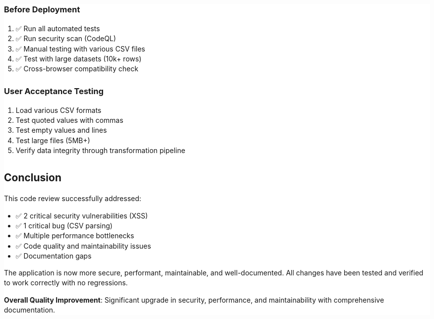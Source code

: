 ### Before Deployment
1. ✅ Run all automated tests
2. ✅ Run security scan (CodeQL)
3. ✅ Manual testing with various CSV files
4. ✅ Test with large datasets (10k+ rows)
5. ✅ Cross-browser compatibility check

### User Acceptance Testing
1. Load various CSV formats
2. Test quoted values with commas
3. Test empty values and lines
4. Test large files (5MB+)
5. Verify data integrity through transformation pipeline

## Conclusion

This code review successfully addressed:
- ✅ 2 critical security vulnerabilities (XSS)
- ✅ 1 critical bug (CSV parsing)
- ✅ Multiple performance bottlenecks
- ✅ Code quality and maintainability issues
- ✅ Documentation gaps

The application is now more secure, performant, maintainable, and well-documented. All changes have been tested and verified to work correctly with no regressions.

**Overall Quality Improvement**: Significant upgrade in security, performance, and maintainability with comprehensive documentation.
